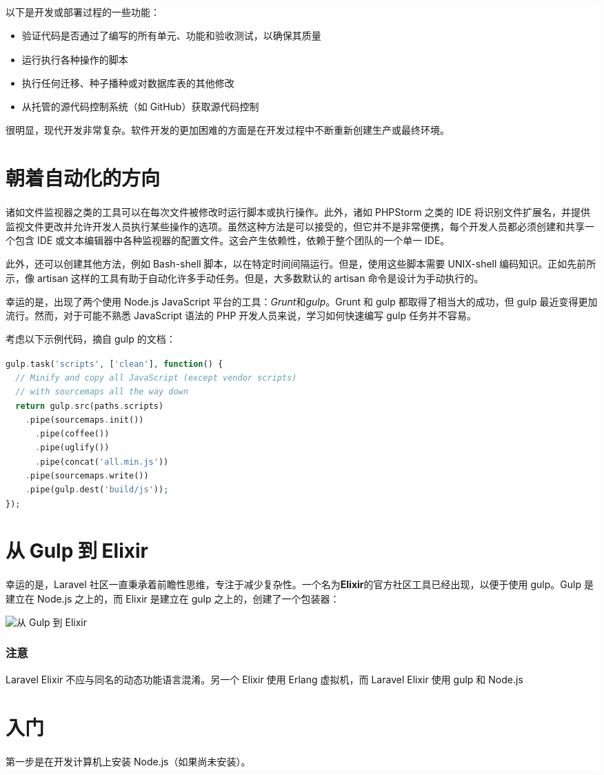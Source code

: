 以下是开发或部署过程的一些功能：

+   验证代码是否通过了编写的所有单元、功能和验收测试，以确保其质量

+   运行执行各种操作的脚本

+   执行任何迁移、种子播种或对数据库表的其他修改

+   从托管的源代码控制系统（如 GitHub）获取源代码控制

很明显，现代开发非常复杂。软件开发的更加困难的方面是在开发过程中不断重新创建生产或最终环境。

# 朝着自动化的方向

诸如文件监视器之类的工具可以在每次文件被修改时运行脚本或执行操作。此外，诸如 PHPStorm 之类的 IDE 将识别文件扩展名，并提供监视文件更改并允许开发人员执行某些操作的选项。虽然这种方法是可以接受的，但它并不是非常便携，每个开发人员都必须创建和共享一个包含 IDE 或文本编辑器中各种监视器的配置文件。这会产生依赖性，依赖于整个团队的一个单一 IDE。

此外，还可以创建其他方法，例如 Bash-shell 脚本，以在特定时间间隔运行。但是，使用这些脚本需要 UNIX-shell 编码知识。正如先前所示，像 artisan 这样的工具有助于自动化许多手动任务。但是，大多数默认的 artisan 命令是设计为手动执行的。

幸运的是，出现了两个使用 Node.js JavaScript 平台的工具：*Grunt*和*gulp*。Grunt 和 gulp 都取得了相当大的成功，但 gulp 最近变得更加流行。然而，对于可能不熟悉 JavaScript 语法的 PHP 开发人员来说，学习如何快速编写 gulp 任务并不容易。

考虑以下示例代码，摘自 gulp 的文档：

```php
gulp.task('scripts', ['clean'], function() {
  // Minify and copy all JavaScript (except vendor scripts)
  // with sourcemaps all the way down
  return gulp.src(paths.scripts)
    .pipe(sourcemaps.init())
      .pipe(coffee())
      .pipe(uglify())
      .pipe(concat('all.min.js'))
    .pipe(sourcemaps.write())
    .pipe(gulp.dest('build/js'));
});
```

# 从 Gulp 到 Elixir

幸运的是，Laravel 社区一直秉承着前瞻性思维，专注于减少复杂性。一个名为**Elixir**的官方社区工具已经出现，以便于使用 gulp。Gulp 是建立在 Node.js 之上的，而 Elixir 是建立在 gulp 之上的，创建了一个包装器：

![从 Gulp 到 Elixir](img/B04559_10_01.jpg)

### 注意

Laravel Elixir 不应与同名的动态功能语言混淆。另一个 Elixir 使用 Erlang 虚拟机，而 Laravel Elixir 使用 gulp 和 Node.js

# 入门

第一步是在开发计算机上安装 Node.js（如果尚未安装）。
